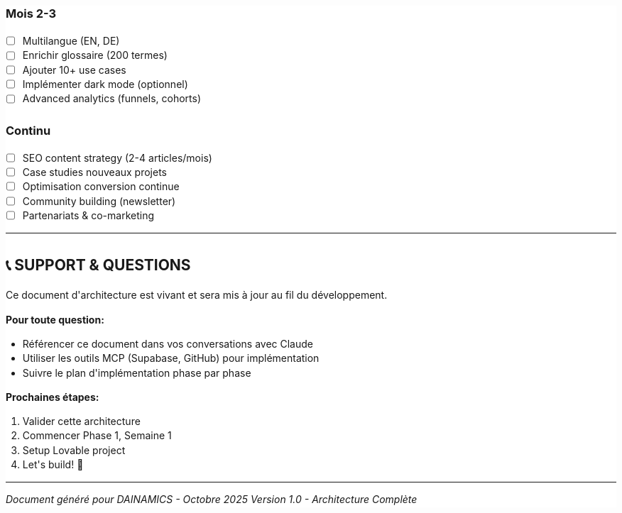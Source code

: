 ### Mois 2-3
- [ ] Multilangue (EN, DE)
- [ ] Enrichir glossaire (200 termes)
- [ ] Ajouter 10+ use cases
- [ ] Implémenter dark mode (optionnel)
- [ ] Advanced analytics (funnels, cohorts)

### Continu
- [ ] SEO content strategy (2-4 articles/mois)
- [ ] Case studies nouveaux projets
- [ ] Optimisation conversion continue
- [ ] Community building (newsletter)
- [ ] Partenariats & co-marketing

---

## 📞 SUPPORT & QUESTIONS

Ce document d'architecture est vivant et sera mis à jour au fil du développement.

**Pour toute question:**
- Référencer ce document dans vos conversations avec Claude
- Utiliser les outils MCP (Supabase, GitHub) pour implémentation
- Suivre le plan d'implémentation phase par phase

**Prochaines étapes:**
1. Valider cette architecture
2. Commencer Phase 1, Semaine 1
3. Setup Lovable project
4. Let's build! 🚀

---

*Document généré pour DAINAMICS - Octobre 2025*
*Version 1.0 - Architecture Complète*